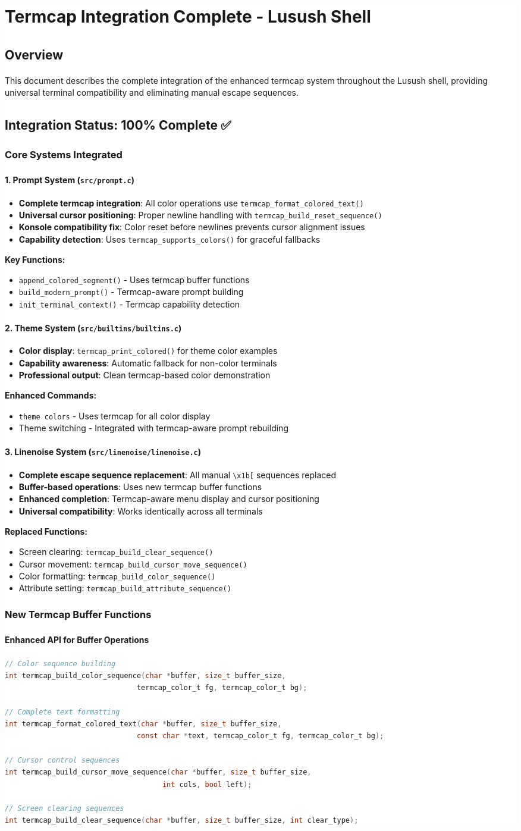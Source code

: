 # Termcap Integration Complete - Lusush Shell

## Overview

This document describes the complete integration of the enhanced termcap system throughout the Lusush shell, providing universal terminal compatibility and eliminating manual escape sequences.

## Integration Status: 100% Complete ✅

### **Core Systems Integrated**

#### 1. **Prompt System** (`src/prompt.c`)
- **Complete termcap integration**: All color operations use `termcap_format_colored_text()`
- **Universal cursor positioning**: Proper newline handling with `termcap_build_reset_sequence()`
- **Konsole compatibility fix**: Color reset before newlines prevents cursor alignment issues
- **Capability detection**: Uses `termcap_supports_colors()` for graceful fallbacks

**Key Functions:**
- `append_colored_segment()` - Uses termcap buffer functions
- `build_modern_prompt()` - Termcap-aware prompt building
- `init_terminal_context()` - Termcap capability detection

#### 2. **Theme System** (`src/builtins/builtins.c`)
- **Color display**: `termcap_print_colored()` for theme color examples
- **Capability awareness**: Automatic fallback for non-color terminals
- **Professional output**: Clean termcap-based color demonstration

**Enhanced Commands:**
- `theme colors` - Uses termcap for all color display
- Theme switching - Integrated with termcap-aware prompt rebuilding

#### 3. **Linenoise System** (`src/linenoise/linenoise.c`)
- **Complete escape sequence replacement**: All manual `\x1b[` sequences replaced
- **Buffer-based operations**: Uses new termcap buffer functions
- **Enhanced completion**: Termcap-aware menu display and cursor positioning
- **Universal compatibility**: Works identically across all terminals

**Replaced Functions:**
- Screen clearing: `termcap_build_clear_sequence()`
- Cursor movement: `termcap_build_cursor_move_sequence()`
- Color formatting: `termcap_build_color_sequence()`
- Attribute setting: `termcap_build_attribute_sequence()`

### **New Termcap Buffer Functions**

#### Enhanced API for Buffer Operations
```c
// Color sequence building
int termcap_build_color_sequence(char *buffer, size_t buffer_size, 
                               termcap_color_t fg, termcap_color_t bg);

// Complete text formatting
int termcap_format_colored_text(char *buffer, size_t buffer_size, 
                               const char *text, termcap_color_t fg, termcap_color_t bg);

// Cursor control sequences
int termcap_build_cursor_move_sequence(char *buffer, size_t buffer_size, 
                                     int cols, bool left);

// Screen clearing sequences  
int termcap_build_clear_sequence(char *buffer, size_t buffer_size, int clear_type);

```
